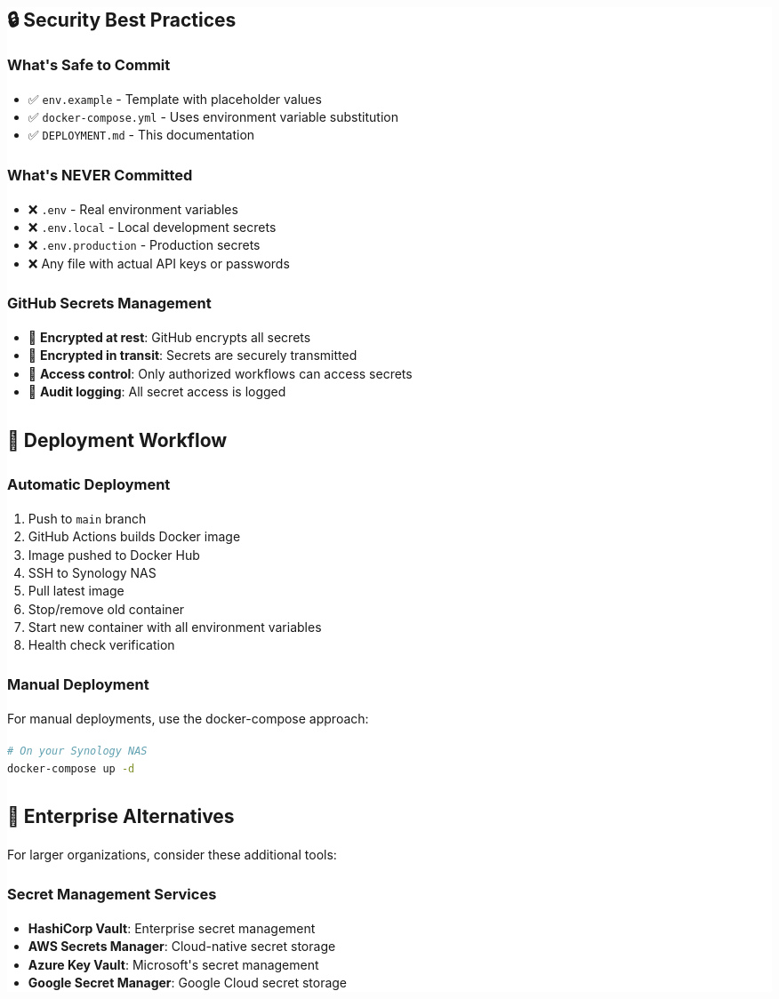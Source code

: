 ## 🔒 Security Best Practices

### **What's Safe to Commit**
- ✅ `env.example` - Template with placeholder values
- ✅ `docker-compose.yml` - Uses environment variable substitution
- ✅ `DEPLOYMENT.md` - This documentation

### **What's NEVER Committed**
- ❌ `.env` - Real environment variables
- ❌ `.env.local` - Local development secrets
- ❌ `.env.production` - Production secrets
- ❌ Any file with actual API keys or passwords

### **GitHub Secrets Management**
- 🔐 **Encrypted at rest**: GitHub encrypts all secrets
- 🔐 **Encrypted in transit**: Secrets are securely transmitted
- 🔐 **Access control**: Only authorized workflows can access secrets
- 🔐 **Audit logging**: All secret access is logged

## 🚀 Deployment Workflow

### **Automatic Deployment**
1. Push to `main` branch
2. GitHub Actions builds Docker image
3. Image pushed to Docker Hub
4. SSH to Synology NAS
5. Pull latest image
6. Stop/remove old container
7. Start new container with all environment variables
8. Health check verification

### **Manual Deployment**
For manual deployments, use the docker-compose approach:

```bash
# On your Synology NAS
docker-compose up -d
```

## 🏢 Enterprise Alternatives

For larger organizations, consider these additional tools:

### **Secret Management Services**
- **HashiCorp Vault**: Enterprise secret management
- **AWS Secrets Manager**: Cloud-native secret storage
- **Azure Key Vault**: Microsoft's secret management
- **Google Secret Manager**: Google Cloud secret storage
